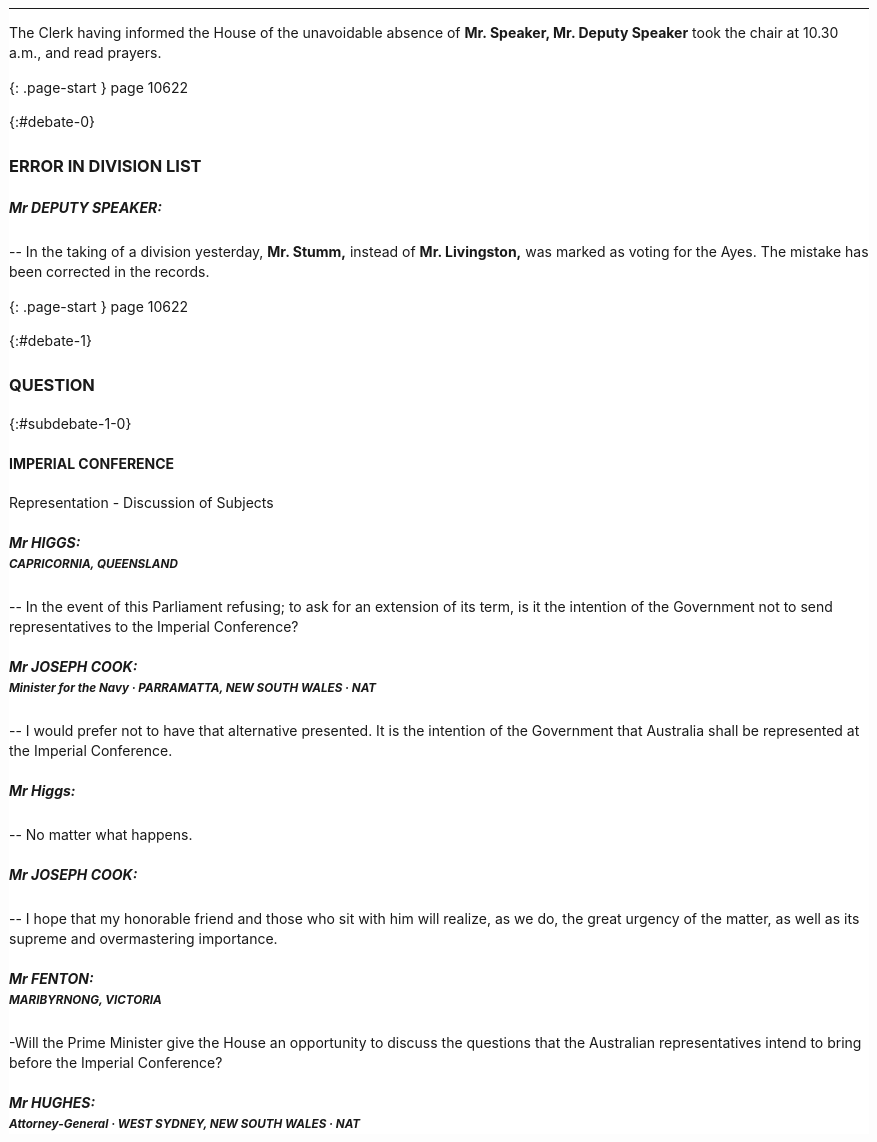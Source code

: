 
----

The  Clerk  having informed the House of the unavoidable absence of  **Mr. Speaker, Mr. Deputy Speaker**  took the chair at 10.30 a.m., and read prayers. 

{: .page-start }
page 10622

{:#debate-0}
### ERROR IN DIVISION LIST

##### Mr DEPUTY SPEAKER:

-- In the  taking of a division yesterday,  **Mr. Stumm,**  instead of  **Mr. Livingston,**  was marked as voting for the Ayes. The mistake has been corrected in the records. 

{: .page-start }
page 10622

{:#debate-1}
### QUESTION

{:#subdebate-1-0}
#### IMPERIAL CONFERENCE

Representation - Discussion of Subjects

##### Mr HIGGS:<br><small class="text-muted">CAPRICORNIA, QUEENSLAND</small>

-- In the event of this Parliament refusing; to ask for an extension of its term, is it the intention of the Government not to send representatives to the Imperial Conference? 

##### Mr JOSEPH COOK:<br><small class="text-muted">Minister for the Navy &middot; PARRAMATTA, NEW SOUTH WALES &middot; NAT</small>

-- I would prefer not to have that alternative presented. It is the intention of the Government that Australia shall be represented at the Imperial Conference. 

##### Mr Higgs:

--  No matter what happens. 

##### Mr JOSEPH COOK:

-- I hope that my honorable friend and those who sit with him will realize, as we do, the great urgency of the matter, as well as its supreme and overmastering importance. 

##### Mr FENTON:<br><small class="text-muted">MARIBYRNONG, VICTORIA</small>

-Will the Prime Minister give the House an opportunity to discuss the questions that the Australian representatives intend to bring before the Imperial Conference? 

##### Mr HUGHES:<br><small class="text-muted">Attorney-General &middot; WEST SYDNEY, NEW SOUTH WALES &middot; NAT</small>
